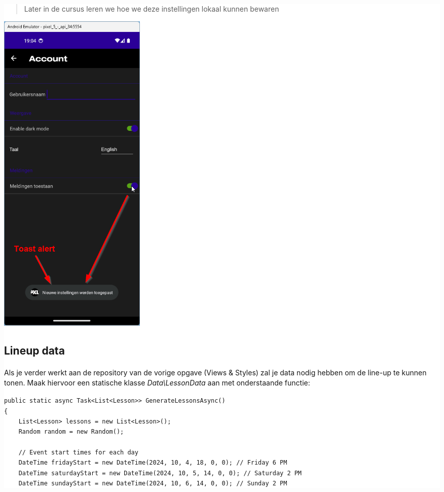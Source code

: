 > Later in de cursus leren we hoe we deze instellingen lokaal kunnen bewaren

<img src="media/toast.png" height="600">

## Lineup data
Als je verder werkt aan de repository van de vorige opgave (Views & Styles) zal je data nodig hebben om de line-up te kunnen tonen.
Maak hiervoor een statische klasse *Data\LessonData* aan met onderstaande functie:
```
public static async Task<List<Lesson>> GenerateLessonsAsync()
{
    List<Lesson> lessons = new List<Lesson>();
    Random random = new Random();

    // Event start times for each day
    DateTime fridayStart = new DateTime(2024, 10, 4, 18, 0, 0); // Friday 6 PM
    DateTime saturdayStart = new DateTime(2024, 10, 5, 14, 0, 0); // Saturday 2 PM
    DateTime sundayStart = new DateTime(2024, 10, 6, 14, 0, 0); // Sunday 2 PM

```